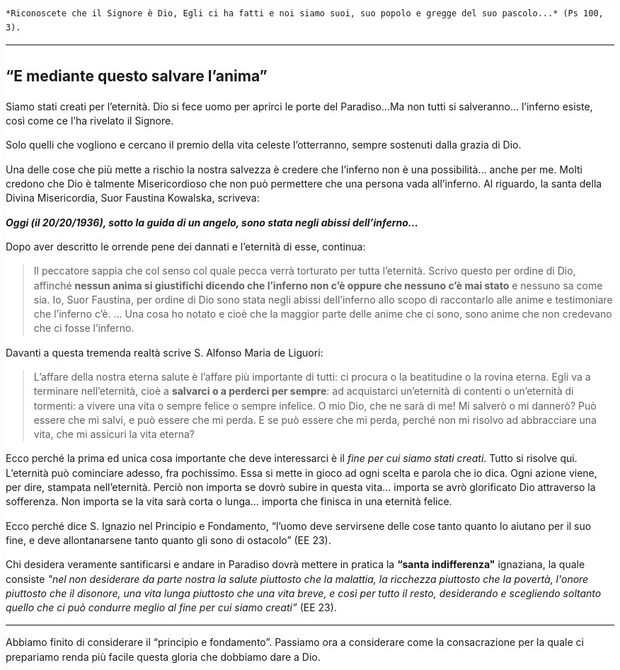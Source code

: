     *Riconoscete che il Signore è Dio, Egli ci ha fatti e noi siamo suoi, suo popolo e gregge del suo pascolo...* (Ps 100,3).

---
## “E mediante questo salvare l’anima”

Siamo stati creati per l’eternità. Dio si fece uomo per aprirci le porte del Paradiso…Ma non tutti si salveranno… l’inferno esiste, così come ce l’ha rivelato il Signore.

Solo quelli che vogliono e cercano il premio della vita celeste l’otterranno, sempre sostenuti dalla grazia di Dio.

Una delle cose che più mette a rischio la nostra salvezza è credere che l’inferno non è una possibilità… anche per me. Molti credono che Dio è talmente Misericordioso che non può permettere che una persona vada all’inferno. Al riguardo, la santa della Divina Misericordia, Suor Faustina Kowalska, scriveva:

***Oggi (il 20/20/1936), sotto la guida di un angelo, sono stata negli abissi dell’inferno...***

Dopo aver descritto le orrende pene dei dannati e l’eternità di esse, continua:

> Il peccatore sappia che col senso col quale pecca verrà torturato per tutta l’eternità. Scrivo questo per ordine di Dio, affinché **nessun anima si giustifichi dicendo che l’inferno non c’è oppure che nessuno c’è mai stato** e nessuno sa come sia. Io, Suor Faustina, per ordine di Dio sono stata negli abissi dell’inferno allo scopo di raccontarlo alle anime e testimoniare che l’inferno c’è.
...
> Una cosa ho notato e cioè che la maggior parte delle anime che ci sono, sono anime che non credevano che ci fosse l’inferno.

Davanti a questa tremenda realtà scrive S. Alfonso Maria de Liguori:

>L’affare della nostra eterna salute è l’affare più importante di tutti: ci procura o la beatitudine o la rovina eterna. Egli va a terminare nell’eternità, cioè a **salvarci o a perderci per sempre**: ad acquistarci un’eternità di contenti o un’eternità di tormenti: a vivere una vita o sempre felice o sempre infelice. O mio Dio, che ne sarà di me! Mi salverò o mi dannerò? Può essere che mi salvi, e può essere che mi perda. E se può essere che mi perda, perché non mi risolvo ad abbracciare una vita, che mi assicuri la vita eterna?

Ecco perché la prima ed unica cosa importante che deve interessarci è il *fine per cui siamo stati creati*. Tutto si risolve qui. L’eternità può cominciare adesso, fra pochissimo. Essa si mette in gioco ad ogni scelta e parola che io dica. Ogni azione viene, per dire, stampata nell’eternità. Perciò non importa se dovrò subire in questa vita… importa se avrò glorificato Dio attraverso la sofferenza. Non importa se la vita sarà corta o lunga… importa che finisca in una eternità felice.

Ecco perché dice S. Ignazio nel Principio e Fondamento, “l’uomo deve servirsene delle cose tanto quanto lo aiutano per il suo fine, e deve allontanarsene tanto quanto gli sono di ostacolo” (EE 23).

Chi desidera veramente santificarsi e andare in Paradiso dovrà mettere in pratica la **“santa indifferenza"** ignaziana, la quale consiste *"nel non desiderare da parte nostra la salute piuttosto che la malattia, la ricchezza piuttosto che la povertà, l'onore piuttosto che il disonore, una vita lunga piuttosto che una vita breve, e così per tutto il resto, desiderando e scegliendo soltanto quello che ci può condurre meglio al fine per cui siamo creati”* (EE 23).

---

Abbiamo finito di considerare il “principio e fondamento”. Passiamo ora a considerare come la consacrazione per la quale ci prepariamo renda più facile questa gloria che dobbiamo dare a Dio.
